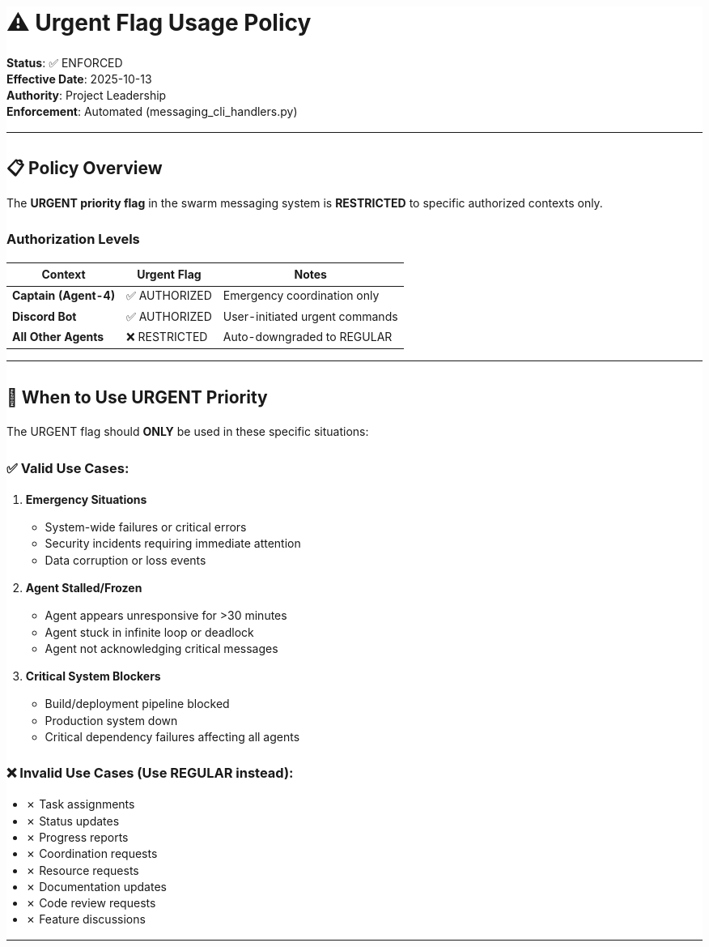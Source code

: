 # ⚠️ Urgent Flag Usage Policy

**Status**: ✅ ENFORCED  
**Effective Date**: 2025-10-13  
**Authority**: Project Leadership  
**Enforcement**: Automated (messaging_cli_handlers.py)

---

## 📋 Policy Overview

The **URGENT priority flag** in the swarm messaging system is **RESTRICTED** to specific authorized contexts only.

### **Authorization Levels**

| Context | Urgent Flag | Notes |
|---------|-------------|-------|
| **Captain (Agent-4)** | ✅ AUTHORIZED | Emergency coordination only |
| **Discord Bot** | ✅ AUTHORIZED | User-initiated urgent commands |
| **All Other Agents** | ❌ RESTRICTED | Auto-downgraded to REGULAR |

---

## 🚨 When to Use URGENT Priority

The URGENT flag should **ONLY** be used in these specific situations:

### ✅ **Valid Use Cases**:

1. **Emergency Situations**
   - System-wide failures or critical errors
   - Security incidents requiring immediate attention
   - Data corruption or loss events

2. **Agent Stalled/Frozen**
   - Agent appears unresponsive for >30 minutes
   - Agent stuck in infinite loop or deadlock
   - Agent not acknowledging critical messages

3. **Critical System Blockers**
   - Build/deployment pipeline blocked
   - Production system down
   - Critical dependency failures affecting all agents

### ❌ **Invalid Use Cases** (Use REGULAR instead):

- ✗ Task assignments
- ✗ Status updates
- ✗ Progress reports
- ✗ Coordination requests
- ✗ Resource requests
- ✗ Documentation updates
- ✗ Code review requests
- ✗ Feature discussions

---